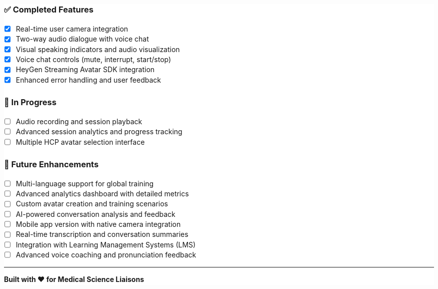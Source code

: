 ### ✅ Completed Features
- [x] Real-time user camera integration
- [x] Two-way audio dialogue with voice chat
- [x] Visual speaking indicators and audio visualization
- [x] Voice chat controls (mute, interrupt, start/stop)
- [x] HeyGen Streaming Avatar SDK integration
- [x] Enhanced error handling and user feedback

### 🚧 In Progress
- [ ] Audio recording and session playback
- [ ] Advanced session analytics and progress tracking
- [ ] Multiple HCP avatar selection interface

### 🔮 Future Enhancements
- [ ] Multi-language support for global training
- [ ] Advanced analytics dashboard with detailed metrics
- [ ] Custom avatar creation and training scenarios
- [ ] AI-powered conversation analysis and feedback
- [ ] Mobile app version with native camera integration
- [ ] Real-time transcription and conversation summaries
- [ ] Integration with Learning Management Systems (LMS)
- [ ] Advanced voice coaching and pronunciation feedback

---

**Built with ❤️ for Medical Science Liaisons** 
